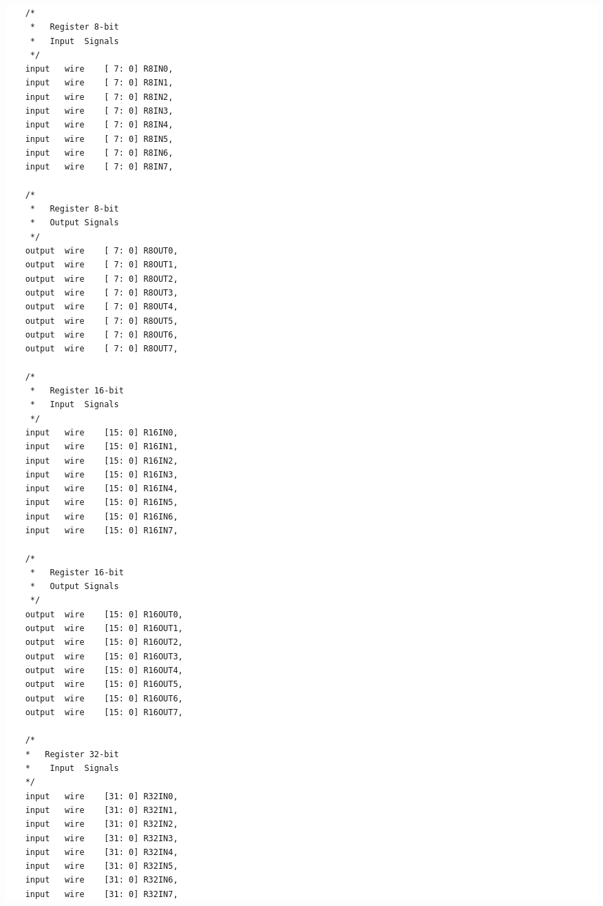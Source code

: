 		/*
		 *   Register 8-bit 
		 * 	 Input	Signals
		 */
		input	wire	[ 7: 0]	R8IN0,
		input	wire	[ 7: 0]	R8IN1,
		input	wire	[ 7: 0]	R8IN2,
		input	wire	[ 7: 0]	R8IN3,
		input	wire	[ 7: 0]	R8IN4,
		input	wire	[ 7: 0]	R8IN5,
		input	wire	[ 7: 0]	R8IN6,
		input	wire	[ 7: 0]	R8IN7,
		
		/*
		 *   Register 8-bit 
		 * 	 Output	Signals
		 */	
		output	wire	[ 7: 0]	R8OUT0,
		output	wire	[ 7: 0]	R8OUT1,
		output	wire	[ 7: 0]	R8OUT2,
		output	wire	[ 7: 0]	R8OUT3,
		output	wire	[ 7: 0]	R8OUT4,
		output	wire	[ 7: 0]	R8OUT5,
		output	wire	[ 7: 0]	R8OUT6,
		output	wire	[ 7: 0]	R8OUT7,
			
		/*
		 *   Register 16-bit 
		 * 	 Input	Signals
		 */
		input	wire	[15: 0]	R16IN0,
		input	wire	[15: 0]	R16IN1,
		input	wire	[15: 0]	R16IN2,
		input	wire	[15: 0]	R16IN3,
		input	wire	[15: 0]	R16IN4,
		input	wire	[15: 0]	R16IN5,
		input	wire	[15: 0]	R16IN6,
		input	wire	[15: 0]	R16IN7,
		
		/*
		 *   Register 16-bit 
		 * 	 Output	Signals
		 */	
		output	wire	[15: 0]	R16OUT0,
		output	wire	[15: 0]	R16OUT1,
		output	wire	[15: 0]	R16OUT2,
		output	wire	[15: 0]	R16OUT3,
		output	wire	[15: 0]	R16OUT4,
		output	wire	[15: 0]	R16OUT5,
		output	wire	[15: 0]	R16OUT6,
		output	wire	[15: 0]	R16OUT7,
			
		/*
		*   Register 32-bit 
		* 	 Input	Signals
		*/
		input	wire	[31: 0]	R32IN0,
		input	wire	[31: 0]	R32IN1,
		input	wire	[31: 0]	R32IN2,
		input	wire	[31: 0]	R32IN3,
		input	wire	[31: 0]	R32IN4,
		input	wire	[31: 0]	R32IN5,
		input	wire	[31: 0]	R32IN6,
		input	wire	[31: 0]	R32IN7,
		